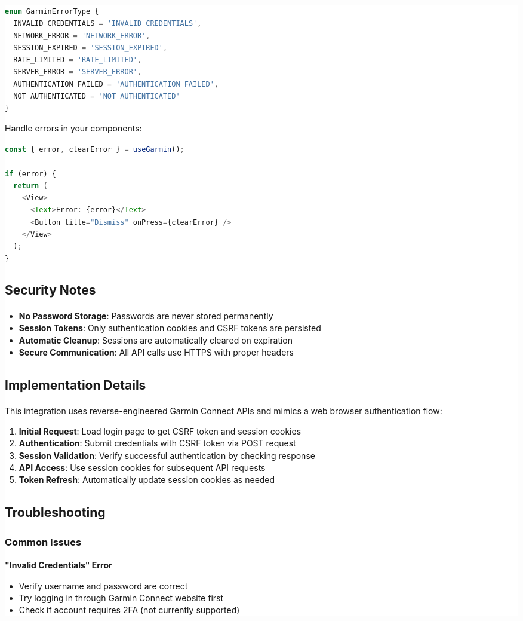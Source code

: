 ```typescript
enum GarminErrorType {
  INVALID_CREDENTIALS = 'INVALID_CREDENTIALS',
  NETWORK_ERROR = 'NETWORK_ERROR',
  SESSION_EXPIRED = 'SESSION_EXPIRED',
  RATE_LIMITED = 'RATE_LIMITED',
  SERVER_ERROR = 'SERVER_ERROR',
  AUTHENTICATION_FAILED = 'AUTHENTICATION_FAILED',
  NOT_AUTHENTICATED = 'NOT_AUTHENTICATED'
}
```

Handle errors in your components:

```typescript
const { error, clearError } = useGarmin();

if (error) {
  return (
    <View>
      <Text>Error: {error}</Text>
      <Button title="Dismiss" onPress={clearError} />
    </View>
  );
}
```

## Security Notes

- **No Password Storage**: Passwords are never stored permanently
- **Session Tokens**: Only authentication cookies and CSRF tokens are persisted
- **Automatic Cleanup**: Sessions are automatically cleared on expiration
- **Secure Communication**: All API calls use HTTPS with proper headers

## Implementation Details

This integration uses reverse-engineered Garmin Connect APIs and mimics a web browser authentication flow:

1. **Initial Request**: Load login page to get CSRF token and session cookies
2. **Authentication**: Submit credentials with CSRF token via POST request
3. **Session Validation**: Verify successful authentication by checking response
4. **API Access**: Use session cookies for subsequent API requests
5. **Token Refresh**: Automatically update session cookies as needed

## Troubleshooting

### Common Issues

**"Invalid Credentials" Error**
- Verify username and password are correct
- Try logging in through Garmin Connect website first
- Check if account requires 2FA (not currently supported)
